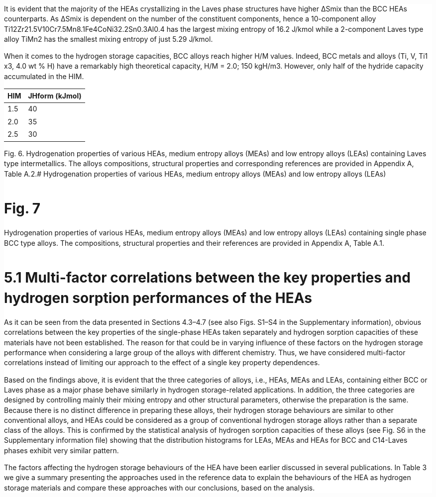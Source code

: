 It is evident that the majority of the HEAs crystallizing in the Laves phase structures have higher ΔSmix than the BCC HEAs counterparts. As ΔSmix is dependent on the number of the constituent components, hence a 10-component alloy Ti12Zr21.5V10Cr7.5Mn8.1Fe4CoNi32.2Sn0.3Al0.4 has the largest mixing entropy of 16.2 J/kmol while a 2-component Laves type alloy TiMn2 has the smallest mixing entropy of just 5.29 J/kmol.

When it comes to the hydrogen storage capacities, BCC alloys reach higher H/M values. Indeed, BCC metals and alloys (Ti, V, Ti1 x3, 4.0 wt % H) have a remarkably high theoretical capacity, H/M = 2.0; 150 kgH/m3. However, only half of the hydride capacity accumulated in the HIM.

|HIM|JHform (kJmol)|
|---|---|
|1.5|40|
|2.0|35|
|2.5|30|

Fig. 6. Hydrogenation properties of various HEAs, medium entropy alloys (MEAs) and low entropy alloys (LEAs) containing Laves type intermetallics. The alloys compositions, structural properties and corresponding references are provided in Appendix A, Table A.2.# Hydrogenation properties of various HEAs, medium entropy alloys (MEAs) and low entropy alloys (LEAs)

# Fig. 7

Hydrogenation properties of various HEAs, medium entropy alloys (MEAs) and low entropy alloys (LEAs) containing single phase BCC type alloys. The compositions, structural properties and their references are provided in Appendix A, Table A.1.

# 5.1 Multi-factor correlations between the key properties and hydrogen sorption performances of the HEAs

As it can be seen from the data presented in Sections 4.3–4.7 (see also Figs. S1–S4 in the Supplementary information), obvious correlations between the key properties of the single-phase HEAs taken separately and hydrogen sorption capacities of these materials have not been established. The reason for that could be in varying influence of these factors on the hydrogen storage performance when considering a large group of the alloys with different chemistry. Thus, we have considered multi-factor correlations instead of limiting our approach to the effect of a single key property dependences.

Based on the findings above, it is evident that the three categories of alloys, i.e., HEAs, MEAs and LEAs, containing either BCC or Laves phase as a major phase behave similarly in hydrogen storage-related applications. In addition, the three categories are designed by controlling mainly their mixing entropy and other structural parameters, otherwise the preparation is the same. Because there is no distinct difference in preparing these alloys, their hydrogen storage behaviours are similar to other conventional alloys, and HEAs could be considered as a group of conventional hydrogen storage alloys rather than a separate class of the alloys. This is confirmed by the statistical analysis of hydrogen sorption capacities of these alloys (see Fig. S6 in the Supplementary information file) showing that the distribution histograms for LEAs, MEAs and HEAs for BCC and C14-Laves phases exhibit very similar pattern.

The factors affecting the hydrogen storage behaviours of the HEA have been earlier discussed in several publications. In Table 3 we give a summary presenting the approaches used in the reference data to explain the behaviours of the HEA as hydrogen storage materials and compare these approaches with our conclusions, based on the analysis.
